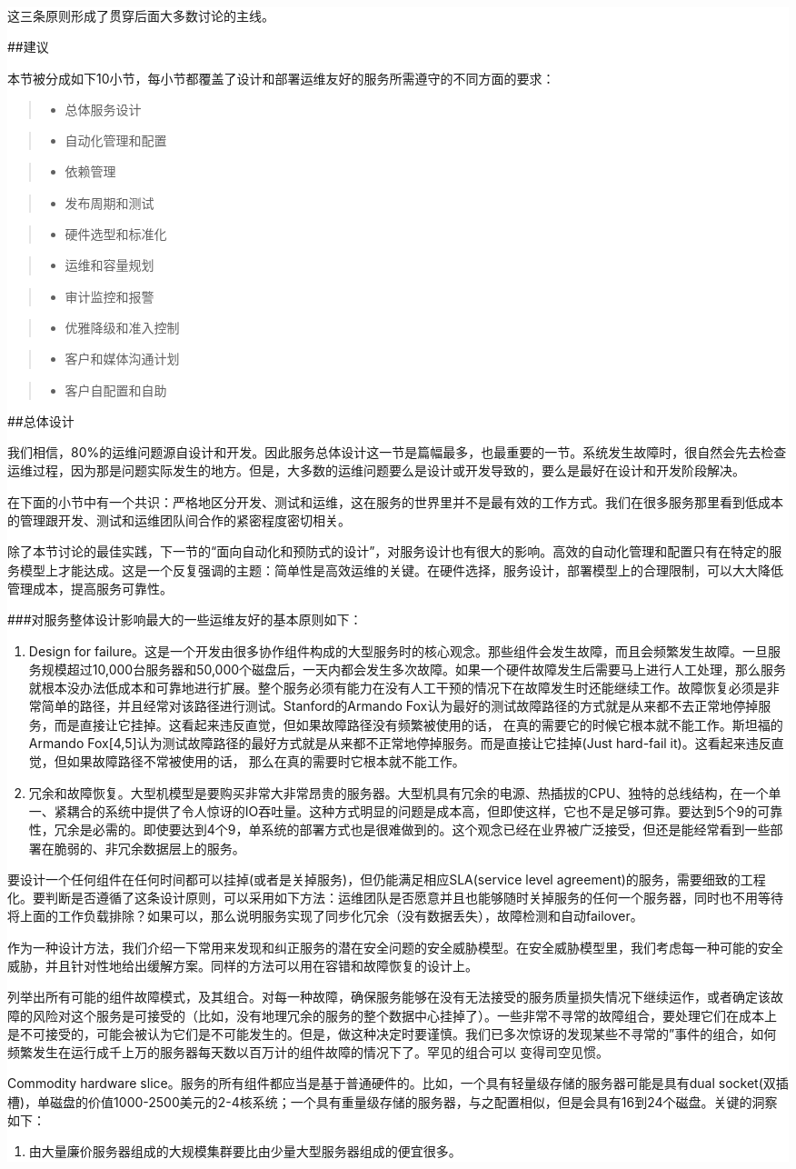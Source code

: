 

这三条原则形成了贯穿后面大多数讨论的主线。

##建议

本节被分成如下10小节，每小节都覆盖了设计和部署运维友好的服务所需遵守的不同方面的要求：

>+  总体服务设计

>+  自动化管理和配置

>+  依赖管理

>+  发布周期和测试

>+  硬件选型和标准化

>+  运维和容量规划

>+  审计监控和报警

>+  优雅降级和准入控制

>+  客户和媒体沟通计划

>+  客户自配置和自助

##总体设计

我们相信，80%的运维问题源自设计和开发。因此服务总体设计这一节是篇幅最多，也最重要的一节。系统发生故障时，很自然会先去检查运维过程，因为那是问题实际发生的地方。但是，大多数的运维问题要么是设计或开发导致的，要么是最好在设计和开发阶段解决。

在下面的小节中有一个共识：严格地区分开发、测试和运维，这在服务的世界里并不是最有效的工作方式。我们在很多服务那里看到低成本的管理跟开发、测试和运维团队间合作的紧密程度密切相关。

除了本节讨论的最佳实践，下一节的“面向自动化和预防式的设计”，对服务设计也有很大的影响。高效的自动化管理和配置只有在特定的服务模型上才能达成。这是一个反复强调的主题：简单性是高效运维的关键。在硬件选择，服务设计，部署模型上的合理限制，可以大大降低管理成本，提高服务可靠性。

###对服务整体设计影响最大的一些运维友好的基本原则如下：

1.  Design for failure。这是一个开发由很多协作组件构成的大型服务时的核心观念。那些组件会发生故障，而且会频繁发生故障。一旦服务规模超过10,000台服务器和50,000个磁盘后，一天内都会发生多次故障。如果一个硬件故障发生后需要马上进行人工处理，那么服务就根本没办法低成本和可靠地进行扩展。整个服务必须有能力在没有人工干预的情况下在故障发生时还能继续工作。故障恢复必须是非常简单的路径，并且经常对该路径进行测试。Stanford的Armando Fox认为最好的测试故障路径的方式就是从来都不去正常地停掉服务，而是直接让它挂掉。这看起来违反直觉，但如果故障路径没有频繁被使用的话， 在真的需要它的时候它根本就不能工作。斯坦福的Armando Fox[4,5]认为测试故障路径的最好方式就是从来都不正常地停掉服务。而是直接让它挂掉(Just hard-fail it)。这看起来违反直觉，但如果故障路径不常被使用的话， 那么在真的需要时它根本就不能工作。

1.  冗余和故障恢复。大型机模型是要购买非常大非常昂贵的服务器。大型机具有冗余的电源、热插拔的CPU、独特的总线结构，在一个单一、紧耦合的系统中提供了令人惊讶的IO吞吐量。这种方式明显的问题是成本高，但即使这样，它也不是足够可靠。要达到5个9的可靠性，冗余是必需的。即使要达到4个9，单系统的部署方式也是很难做到的。这个观念已经在业界被广泛接受，但还是能经常看到一些部署在脆弱的、非冗余数据层上的服务。

要设计一个任何组件在任何时间都可以挂掉(或者是关掉服务)，但仍能满足相应SLA(service level agreement)的服务，需要细致的工程化。要判断是否遵循了这条设计原则，可以采用如下方法：运维团队是否愿意并且也能够随时关掉服务的任何一个服务器，同时也不用等待将上面的工作负载排除？如果可以，那么说明服务实现了同步化冗余（没有数据丢失），故障检测和自动failover。

作为一种设计方法，我们介绍一下常用来发现和纠正服务的潜在安全问题的安全威胁模型。在安全威胁模型里，我们考虑每一种可能的安全威胁，并且针对性地给出缓解方案。同样的方法可以用在容错和故障恢复的设计上。

列举出所有可能的组件故障模式，及其组合。对每一种故障，确保服务能够在没有无法接受的服务质量损失情况下继续运作，或者确定该故障的风险对这个服务是可接受的（比如，没有地理冗余的服务的整个数据中心挂掉了）。一些非常不寻常的故障组合，要处理它们在成本上是不可接受的，可能会被认为它们是不可能发生的。但是，做这种决定时要谨慎。我们已多次惊讶的发现某些不寻常的”事件的组合，如何频繁发生在运行成千上万的服务器每天数以百万计的组件故障的情况下了。罕见的组合可以 变得司空见惯。

  Commodity hardware slice。服务的所有组件都应当是基于普通硬件的。比如，一个具有轻量级存储的服务器可能是具有dual socket(双插槽)，单磁盘的价值1000-2500美元的2-4核系统；一个具有重量级存储的服务器，与之配置相似，但是会具有16到24个磁盘。关键的洞察如下：

1.  由大量廉价服务器组成的大规模集群要比由少量大型服务器组成的便宜很多。

